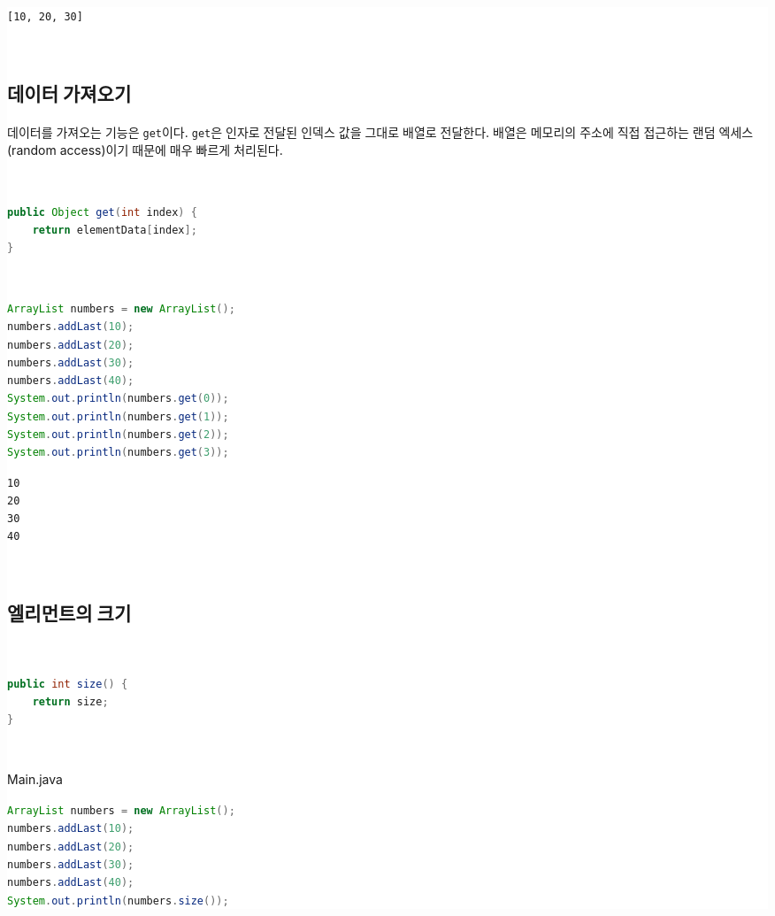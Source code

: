 ```
[10, 20, 30]
```

</br>

## 데이터 가져오기

데이터를 가져오는 기능은 `get`이다. `get`은 인자로 전달된 인덱스 값을 그대로 배열로 전달한다. 배열은 메모리의 주소에 직접 접근하는 랜덤 엑세스(random access)이기 때문에 매우 빠르게 처리된다.

</br>

``` java
public Object get(int index) {
    return elementData[index];
}
```

</br>

``` java
ArrayList numbers = new ArrayList();
numbers.addLast(10);
numbers.addLast(20);
numbers.addLast(30);
numbers.addLast(40);
System.out.println(numbers.get(0));
System.out.println(numbers.get(1));
System.out.println(numbers.get(2));
System.out.println(numbers.get(3));
```

```
10
20
30
40
```

</br>

## 엘리먼트의 크기

</br>

``` java
public int size() {
    return size;
}
```

</br>

Main.java

``` java
ArrayList numbers = new ArrayList();
numbers.addLast(10);
numbers.addLast(20);
numbers.addLast(30);
numbers.addLast(40);
System.out.println(numbers.size());
```
